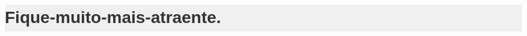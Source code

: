 # Fique-muito-mais-atraente.
<!DOCTYPE html>
<html lang="pt-br">
<head>
    <meta charset="UTF-8">
    <meta name="viewport" content="width=device-width, initial-scale=1.0">
    <title>Cuidando da Sua Pele</title>
    <style>
        body {
            font-family: Arial, sans-serif;
            background-color: #f0f0f0;
            color: #333;
            margin: 0;
            padding: 0;
            line-height: 1.6;
        }
        header {
            background-color: #333;
            color: white;
            padding: 20px;
            text-align: center;
        }
        .content {
            padding: 50px 20px;
        }
        .section {
            margin-bottom: 40px;
        }
        h2 {
            color: #007bff;
        }
        .link-button {
            display: inline-block;
            margin: 10px 0;
            padding: 15px 30px;
            background-color: #007bff;
            color: white;
            text-decoration: none;
            border-radius: 5px;
            font-size: 18px;
        }
        .link-button:hover {
            background-color: #0056b3;
        }
        footer {
            background-color: #333;
            color: white;
            padding: 10px;
            text-align: center;
        }
    </style>
</head>
<body>
